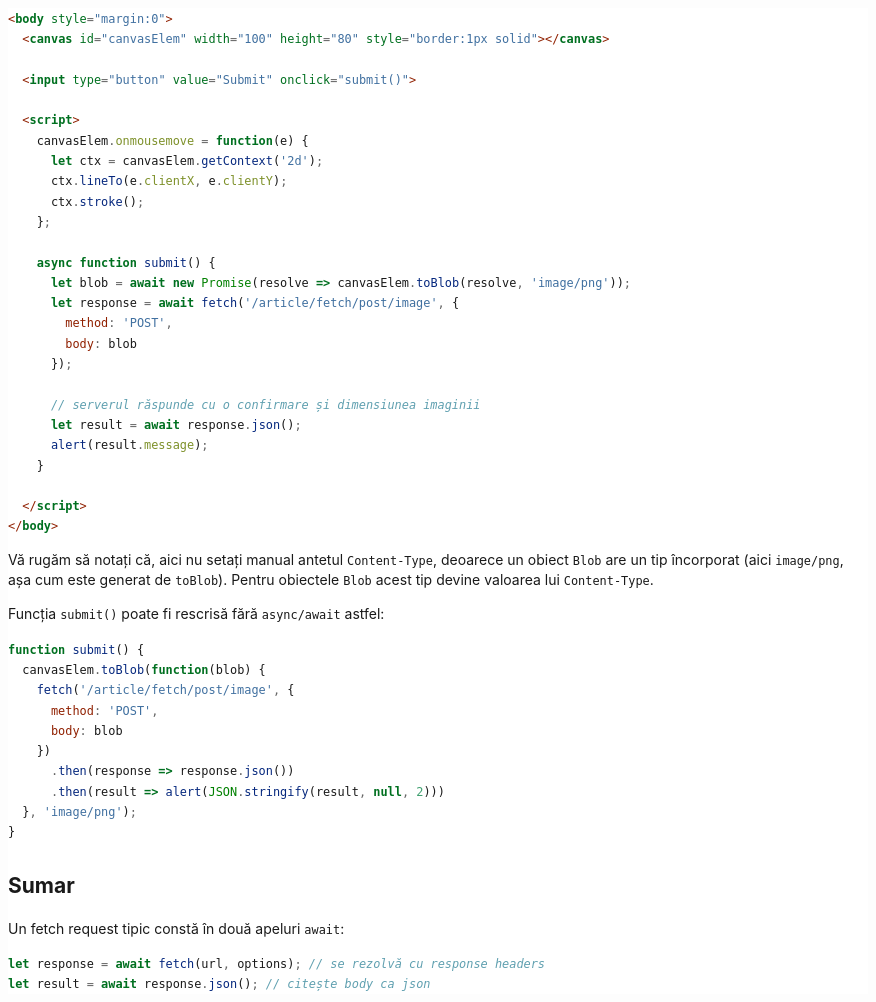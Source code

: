 ```html run autorun height="90"
<body style="margin:0">
  <canvas id="canvasElem" width="100" height="80" style="border:1px solid"></canvas>

  <input type="button" value="Submit" onclick="submit()">

  <script>
    canvasElem.onmousemove = function(e) {
      let ctx = canvasElem.getContext('2d');
      ctx.lineTo(e.clientX, e.clientY);
      ctx.stroke();
    };

    async function submit() {
      let blob = await new Promise(resolve => canvasElem.toBlob(resolve, 'image/png'));
      let response = await fetch('/article/fetch/post/image', {
        method: 'POST',
        body: blob
      });

      // serverul răspunde cu o confirmare și dimensiunea imaginii
      let result = await response.json();
      alert(result.message);
    }

  </script>
</body>
```

Vă rugăm să notați că, aici nu setați manual antetul `Content-Type`, deoarece un obiect `Blob` are un tip încorporat (aici `image/png`, așa cum este generat de `toBlob`). Pentru obiectele `Blob` acest tip devine valoarea lui `Content-Type`.

Funcția `submit()` poate fi rescrisă fără `async/await` astfel:

```js
function submit() {
  canvasElem.toBlob(function(blob) {        
    fetch('/article/fetch/post/image', {
      method: 'POST',
      body: blob
    })
      .then(response => response.json())
      .then(result => alert(JSON.stringify(result, null, 2)))
  }, 'image/png');
}
```

## Sumar

Un fetch request tipic constă în două apeluri `await`:

```js
let response = await fetch(url, options); // se rezolvă cu response headers
let result = await response.json(); // citește body ca json
```
